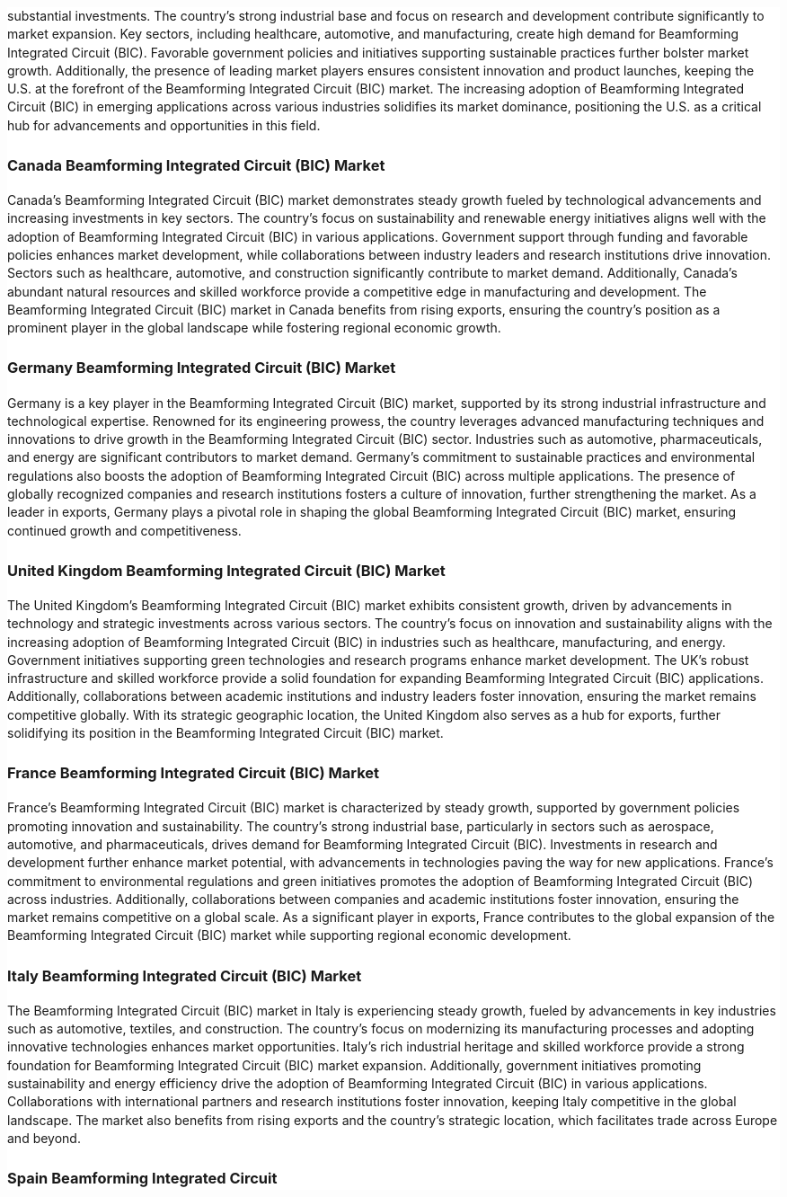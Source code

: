substantial investments. The country&rsquo;s strong industrial base and focus on research and development contribute significantly to market expansion. Key sectors, including healthcare, automotive, and manufacturing, create high demand for Beamforming Integrated Circuit (BIC). Favorable government policies and initiatives supporting sustainable practices further bolster market growth. Additionally, the presence of leading market players ensures consistent innovation and product launches, keeping the U.S. at the forefront of the Beamforming Integrated Circuit (BIC) market. The increasing adoption of Beamforming Integrated Circuit (BIC) in emerging applications across various industries solidifies its market dominance, positioning the U.S. as a critical hub for advancements and opportunities in this field.</p><h3>Canada Beamforming Integrated Circuit (BIC) Market</h3><p>Canada&rsquo;s Beamforming Integrated Circuit (BIC) market demonstrates steady growth fueled by technological advancements and increasing investments in key sectors. The country&rsquo;s focus on sustainability and renewable energy initiatives aligns well with the adoption of Beamforming Integrated Circuit (BIC) in various applications. Government support through funding and favorable policies enhances market development, while collaborations between industry leaders and research institutions drive innovation. Sectors such as healthcare, automotive, and construction significantly contribute to market demand. Additionally, Canada&rsquo;s abundant natural resources and skilled workforce provide a competitive edge in manufacturing and development. The Beamforming Integrated Circuit (BIC) market in Canada benefits from rising exports, ensuring the country&rsquo;s position as a prominent player in the global landscape while fostering regional economic growth.</p><h3>Germany Beamforming Integrated Circuit (BIC) Market</h3><p>Germany is a key player in the Beamforming Integrated Circuit (BIC) market, supported by its strong industrial infrastructure and technological expertise. Renowned for its engineering prowess, the country leverages advanced manufacturing techniques and innovations to drive growth in the Beamforming Integrated Circuit (BIC) sector. Industries such as automotive, pharmaceuticals, and energy are significant contributors to market demand. Germany&rsquo;s commitment to sustainable practices and environmental regulations also boosts the adoption of Beamforming Integrated Circuit (BIC) across multiple applications. The presence of globally recognized companies and research institutions fosters a culture of innovation, further strengthening the market. As a leader in exports, Germany plays a pivotal role in shaping the global Beamforming Integrated Circuit (BIC) market, ensuring continued growth and competitiveness.</p><h3>United Kingdom Beamforming Integrated Circuit (BIC) Market</h3><p>The United Kingdom&rsquo;s Beamforming Integrated Circuit (BIC) market exhibits consistent growth, driven by advancements in technology and strategic investments across various sectors. The country&rsquo;s focus on innovation and sustainability aligns with the increasing adoption of Beamforming Integrated Circuit (BIC) in industries such as healthcare, manufacturing, and energy. Government initiatives supporting green technologies and research programs enhance market development. The UK&rsquo;s robust infrastructure and skilled workforce provide a solid foundation for expanding Beamforming Integrated Circuit (BIC) applications. Additionally, collaborations between academic institutions and industry leaders foster innovation, ensuring the market remains competitive globally. With its strategic geographic location, the United Kingdom also serves as a hub for exports, further solidifying its position in the Beamforming Integrated Circuit (BIC) market.</p><h3>France Beamforming Integrated Circuit (BIC) Market</h3><p>France&rsquo;s Beamforming Integrated Circuit (BIC) market is characterized by steady growth, supported by government policies promoting innovation and sustainability. The country&rsquo;s strong industrial base, particularly in sectors such as aerospace, automotive, and pharmaceuticals, drives demand for Beamforming Integrated Circuit (BIC). Investments in research and development further enhance market potential, with advancements in technologies paving the way for new applications. France&rsquo;s commitment to environmental regulations and green initiatives promotes the adoption of Beamforming Integrated Circuit (BIC) across industries. Additionally, collaborations between companies and academic institutions foster innovation, ensuring the market remains competitive on a global scale. As a significant player in exports, France contributes to the global expansion of the Beamforming Integrated Circuit (BIC) market while supporting regional economic development.</p><h3>Italy Beamforming Integrated Circuit (BIC) Market</h3><p>The Beamforming Integrated Circuit (BIC) market in Italy is experiencing steady growth, fueled by advancements in key industries such as automotive, textiles, and construction. The country&rsquo;s focus on modernizing its manufacturing processes and adopting innovative technologies enhances market opportunities. Italy&rsquo;s rich industrial heritage and skilled workforce provide a strong foundation for Beamforming Integrated Circuit (BIC) market expansion. Additionally, government initiatives promoting sustainability and energy efficiency drive the adoption of Beamforming Integrated Circuit (BIC) in various applications. Collaborations with international partners and research institutions foster innovation, keeping Italy competitive in the global landscape. The market also benefits from rising exports and the country&rsquo;s strategic location, which facilitates trade across Europe and beyond.</p><h3>Spain Beamforming Integrated Circuit